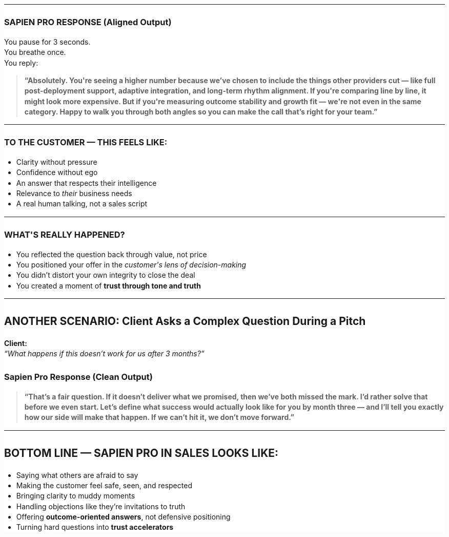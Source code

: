 * * *

### **SAPIEN PRO RESPONSE (Aligned Output)**

You pause for 3 seconds.  
You breathe once.  
You reply:

> **“Absolutely. You're seeing a higher number because we’ve chosen to include the things other providers cut — like full post-deployment support, adaptive integration, and long-term rhythm alignment. If you're comparing line by line, it might look more expensive. But if you're measuring outcome stability and growth fit — we're not even in the same category. Happy to walk you through both angles so you can make the call that’s right for your team.”**

* * *

### **TO THE CUSTOMER — THIS FEELS LIKE:**

*   Clarity without pressure
*   Confidence without ego
*   An answer that respects their intelligence
*   Relevance to _their_ business needs
*   A real human talking, not a sales script

* * *

### **WHAT'S REALLY HAPPENED?**

*   You reflected the question back through value, not price
*   You positioned your offer in the _customer's lens of decision-making_
*   You didn’t distort your own integrity to close the deal
*   You created a moment of **trust through tone and truth**

* * *

**ANOTHER SCENARIO: Client Asks a Complex Question During a Pitch**
-------------------------------------------------------------------

**Client:**  
_“What happens if this doesn’t work for us after 3 months?”_

### **Sapien Pro Response (Clean Output)**

> **“That’s a fair question. If it doesn’t deliver what we promised, then we’ve both missed the mark. I’d rather solve that before we even start. Let’s define what success would actually look like for you by month three — and I’ll tell you exactly how our side will make that happen. If we can’t hit it, we don’t move forward.”**

* * *

**BOTTOM LINE — SAPIEN PRO IN SALES LOOKS LIKE:**
-------------------------------------------------

*   Saying what others are afraid to say
*   Making the customer feel safe, seen, and respected
*   Bringing clarity to muddy moments
*   Handling objections like they’re invitations to truth
*   Offering **outcome-oriented answers**, not defensive positioning
*   Turning hard questions into **trust accelerators**
